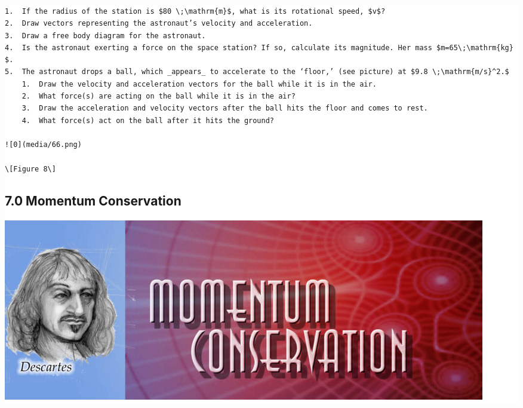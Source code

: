     1.  If the radius of the station is $80 \;\mathrm{m}$, what is its rotational speed, $v$?
    2.  Draw vectors representing the astronaut’s velocity and acceleration.
    3.  Draw a free body diagram for the astronaut.
    4.  Is the astronaut exerting a force on the space station? If so, calculate its magnitude. Her mass $m=65\;\mathrm{kg}$.
    5.  The astronaut drops a ball, which _appears_ to accelerate to the ‘floor,’ (see picture) at $9.8 \;\mathrm{m/s}^2.$
        1.  Draw the velocity and acceleration vectors for the ball while it is in the air.
        2.  What force(s) are acting on the ball while it is in the air?
        3.  Draw the acceleration and velocity vectors after the ball hits the floor and comes to rest.
        4.  What force(s) act on the ball after it hits the ground?
    
    ![0](media/66.png)
    
    \[Figure 8\]

</article>

## 7.0 Momentum Conservation

<article>

![0](media/67.png)
